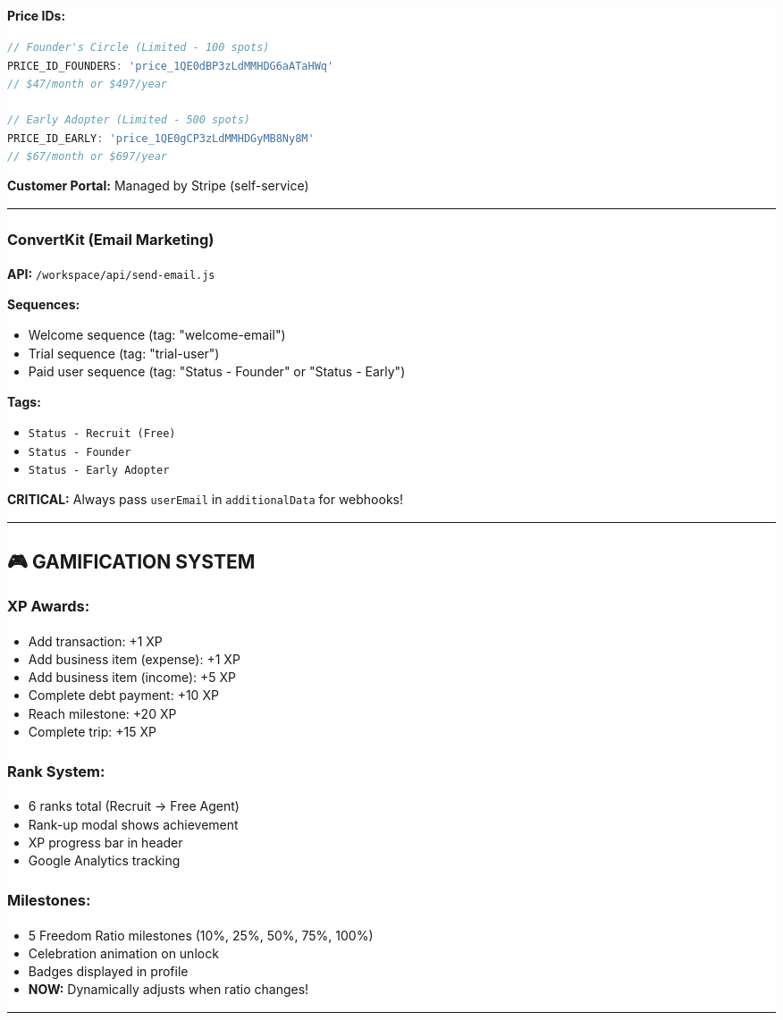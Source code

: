 **Price IDs:**
```javascript
// Founder's Circle (Limited - 100 spots)
PRICE_ID_FOUNDERS: 'price_1QE0dBP3zLdMMHDG6aATaHWq'
// $47/month or $497/year

// Early Adopter (Limited - 500 spots)
PRICE_ID_EARLY: 'price_1QE0gCP3zLdMMHDGyMB8Ny8M'
// $67/month or $697/year
```

**Customer Portal:** Managed by Stripe (self-service)

---

### **ConvertKit (Email Marketing)**

**API:** `/workspace/api/send-email.js`

**Sequences:**
- Welcome sequence (tag: "welcome-email")
- Trial sequence (tag: "trial-user")
- Paid user sequence (tag: "Status - Founder" or "Status - Early")

**Tags:**
- `Status - Recruit (Free)`
- `Status - Founder`
- `Status - Early Adopter`

**CRITICAL:** Always pass `userEmail` in `additionalData` for webhooks!

---

## 🎮 **GAMIFICATION SYSTEM**

### **XP Awards:**
- Add transaction: +1 XP
- Add business item (expense): +1 XP
- Add business item (income): +5 XP
- Complete debt payment: +10 XP
- Reach milestone: +20 XP
- Complete trip: +15 XP

### **Rank System:**
- 6 ranks total (Recruit → Free Agent)
- Rank-up modal shows achievement
- XP progress bar in header
- Google Analytics tracking

### **Milestones:**
- 5 Freedom Ratio milestones (10%, 25%, 50%, 75%, 100%)
- Celebration animation on unlock
- Badges displayed in profile
- **NOW:** Dynamically adjusts when ratio changes!

---